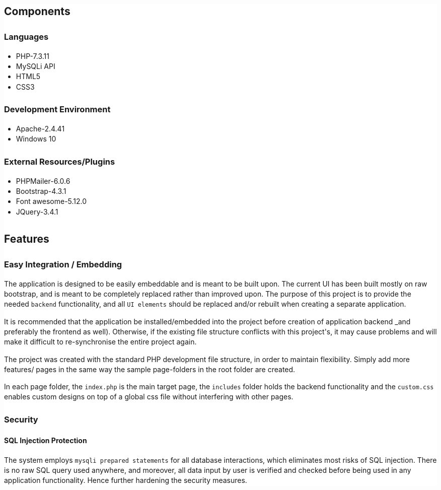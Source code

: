 ## Components

### Languages

- PHP-7.3.11
- MySQLi API
- HTML5
- CSS3

### Development Environment

- Apache-2.4.41 
- Windows 10

### External Resources/Plugins

- PHPMailer-6.0.6
- Bootstrap-4.3.1
- Font awesome-5.12.0
- JQuery-3.4.1

## Features

### Easy Integration / Embedding

The application is designed to be easily embeddable and is meant to be built upon. The current UI has been built mostly on raw bootstrap, and is meant to be completely replaced rather than improved upon. The purpose of this project is to provide the needed `backend` functionality, and all `UI elements` should be replaced and/or rebuilt when creating a separate application.

It is recommended that the application be installed/embedded into the project before creation of application backend _and preferably the frontend as well). Otherwise, if the existing file structure conflicts with this project's, it may cause problems and will make it difficult to re-synchronise the entire project again.

The project was created with the standard PHP development file structure, in order to maintain flexibility. Simply add more features/ pages in the same way the sample page-folders in the root folder are created.

In each page folder, the `index.php` is the main target page, the `includes` folder holds the backend functionality and the `custom.css` enables custom designs on top of a global css file without interfering with other pages.

### Security

#### SQL Injection Protection

The system employs `mysqli prepared statements` for all database interactions, which eliminates most risks of SQL injection. There is no raw SQL query used anywhere, and moreover, all data input by user is verified and checked before being used in any application functionality. Hence further hardening the security measures.
